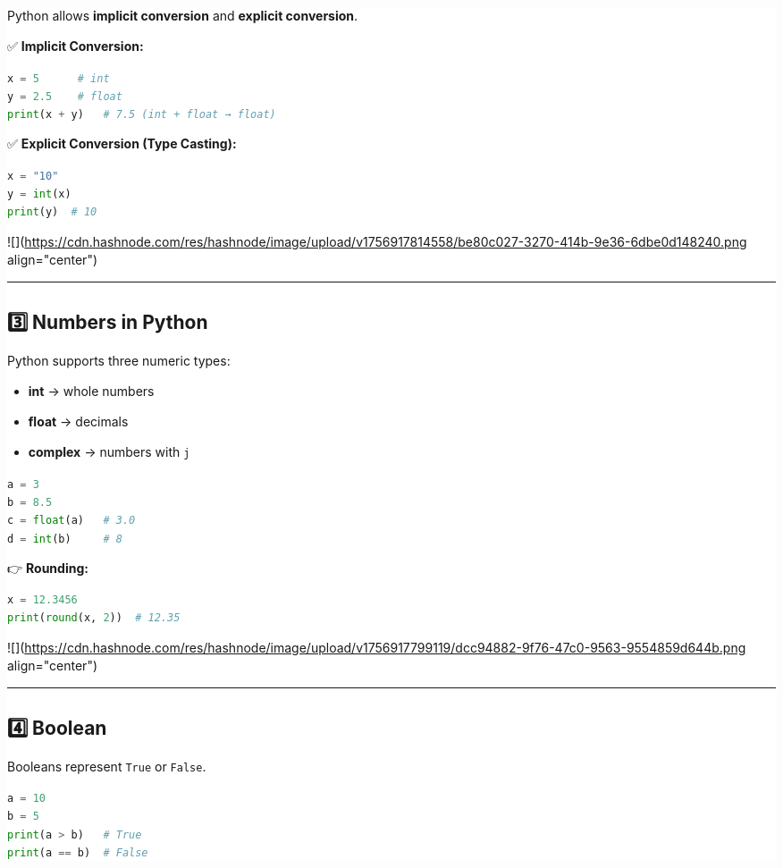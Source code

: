 Python allows **implicit conversion** and **explicit conversion**.

✅ **Implicit Conversion:**

```python
x = 5      # int
y = 2.5    # float
print(x + y)   # 7.5 (int + float → float)
```

✅ **Explicit Conversion (Type Casting):**

```python
x = "10"
y = int(x)
print(y)  # 10
```

![](https://cdn.hashnode.com/res/hashnode/image/upload/v1756917814558/be80c027-3270-414b-9e36-6dbe0d148240.png align="center")

---

## 3️⃣ Numbers in Python

Python supports three numeric types:

* **int** → whole numbers
    
* **float** → decimals
    
* **complex** → numbers with `j`
    

```python
a = 3
b = 8.5
c = float(a)   # 3.0
d = int(b)     # 8
```

👉 **Rounding:**

```python
x = 12.3456
print(round(x, 2))  # 12.35
```

![](https://cdn.hashnode.com/res/hashnode/image/upload/v1756917799119/dcc94882-9f76-47c0-9563-9554859d644b.png align="center")

---

## 4️⃣ Boolean

Booleans represent `True` or `False`.

```python
a = 10
b = 5
print(a > b)   # True
print(a == b)  # False
```
